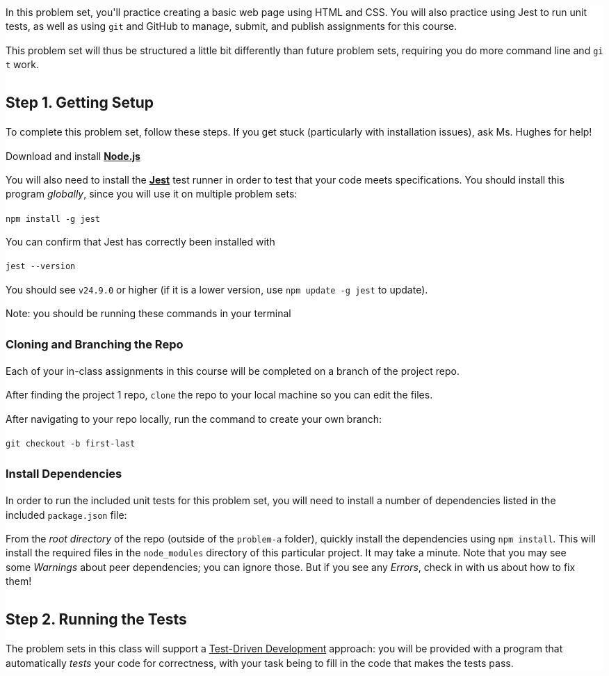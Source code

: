 In this problem set, you'll practice creating a basic web page using HTML and CSS. You will also practice using Jest to run unit tests, as well as using `git` and GitHub to manage, submit, and publish assignments for this course.

This problem set will thus be structured a little bit differently than future problem sets, requiring you do more command line and `git` work.

Step 1. Getting Setup
---------------------

To complete this problem set, follow these steps. If you get stuck (particularly with installation issues), ask Ms. Hughes for help!

Download and install [**Node.js**](https://nodejs.org/en)



You will also need to install the [**Jest**](https://facebook.github.io/jest/) test runner in order to test that your code meets specifications. You should install this program _globally_, since you will use it on multiple problem sets:

    npm install -g jest

You can confirm that Jest has correctly been installed with

    jest --version

You should see `v24.9.0` or higher (if it is a lower version, use `npm update -g jest` to update).

Note: you should be running these commands in your terminal

### Cloning and Branching the Repo


Each of your in-class assignments in this course will be completed on a branch of the project repo. 


After finding the project 1 repo, `clone` the repo to your local machine so you can edit the files.

After navigating to your repo locally, run the command to create your own branch:

    git checkout -b first-last

### Install Dependencies

In order to run the included unit tests for this problem set, you will need to install a number of dependencies listed in the included `package.json` file:

From the _root directory_ of the repo (outside of the `problem-a` folder), quickly install the dependencies using `npm install`. This will install the required files in the `node_modules` directory of this particular project. It may take a minute. Note that you may see some _Warnings_ about peer dependencies; you can ignore those. But if you see any _Errors_, check in with us about how to fix them!


Step 2. Running the Tests
-------------------------

The problem sets in this class will support a [Test-Driven Development](https://en.wikipedia.org/wiki/Test-driven_development) approach: you will be provided with a program that automatically _tests_ your code for correctness, with your task being to fill in the code that makes the tests pass.
